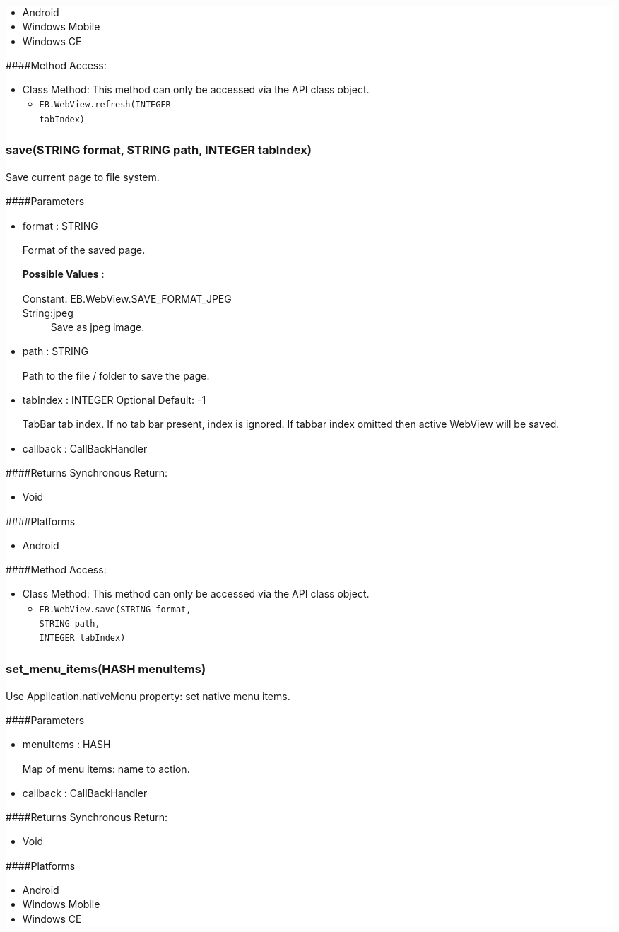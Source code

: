 * Android
* Windows Mobile
* Windows CE

####Method Access:

* Class Method: This method can only be accessed via the API class object. 
	* <code>EB.WebView.refresh(<span class="text-info">INTEGER</span> tabIndex)</code> 


### save(<span class="text-info">STRING</span> format, <span class="text-info">STRING</span> path, <span class="text-info">INTEGER</span> tabIndex)
Save current page to file system.

####Parameters
<ul><li>format : <span class='text-info'>STRING</span><p>Format of the saved page. </p><p><strong>Possible Values</strong> :</p> <dl  ><dt>Constant: EB.WebView.SAVE_FORMAT_JPEG <br/> String:jpeg</dt><dd>Save as jpeg image.</dd></dl></li><li>path : <span class='text-info'>STRING</span><p>Path to the file / folder to save the page. </p></li><li>tabIndex : <span class='text-info'>INTEGER</span> <span class='label label-info'>Optional</span><span class='label '> Default: -1</span><p>TabBar tab index. If no tab bar present, index is ignored. If tabbar index omitted then active WebView will be saved.</p></li><li>callback : <span class='text-info'>CallBackHandler</span></li></ul>

####Returns
Synchronous Return:

* Void

####Platforms

* Android

####Method Access:

* Class Method: This method can only be accessed via the API class object. 
	* <code>EB.WebView.save(<span class="text-info">STRING</span> format, <span class="text-info">STRING</span> path, <span class="text-info">INTEGER</span> tabIndex)</code> 


### set_menu_items(<span class="text-info">HASH</span> menuItems)
Use Application.nativeMenu property: set native menu items.

####Parameters
<ul><li>menuItems : <span class='text-info'>HASH</span><p>Map of menu items: name to action. </p></li><li>callback : <span class='text-info'>CallBackHandler</span></li></ul>

####Returns
Synchronous Return:

* Void

####Platforms

* Android
* Windows Mobile
* Windows CE
